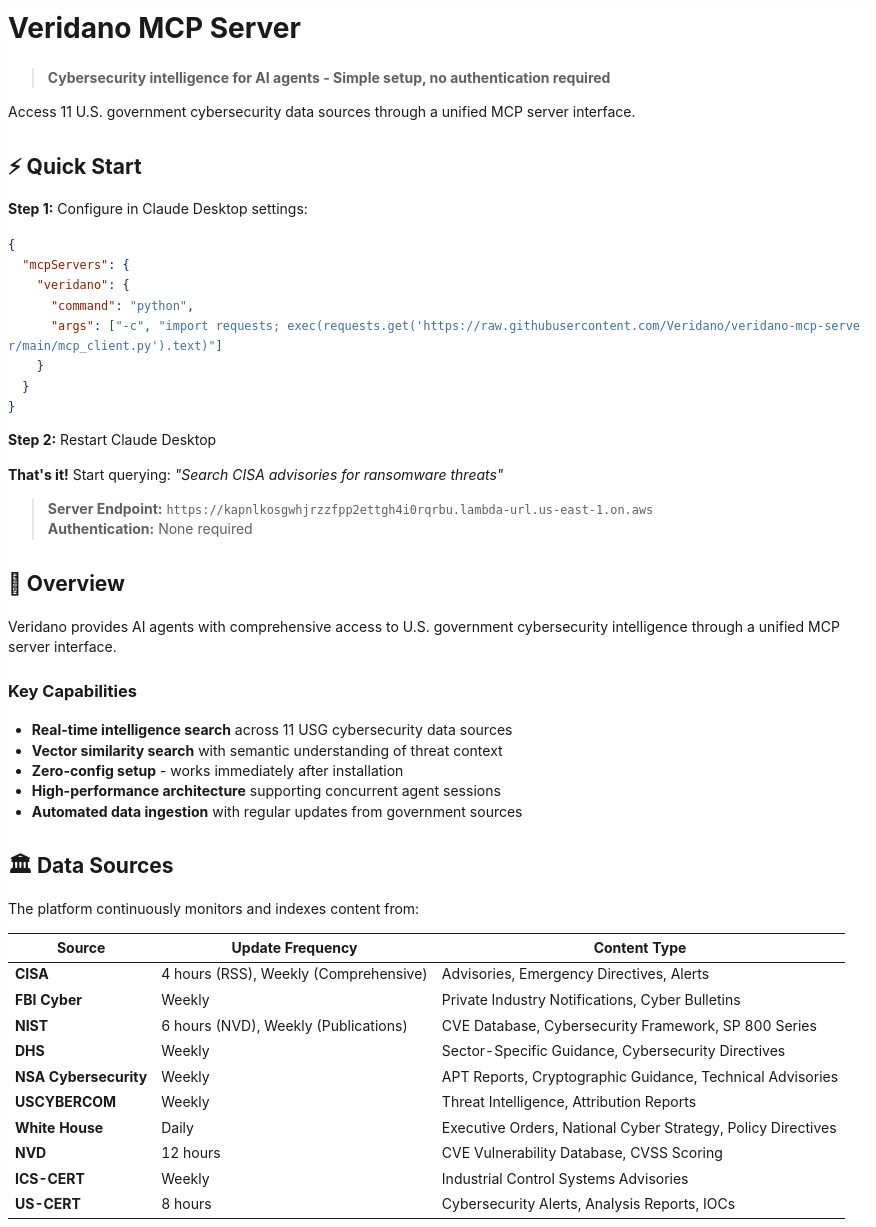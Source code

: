 # Veridano MCP Server

> **Cybersecurity intelligence for AI agents - Simple setup, no authentication required**

Access 11 U.S. government cybersecurity data sources through a unified MCP server interface.

## ⚡ Quick Start

**Step 1:** Configure in Claude Desktop settings:

```json
{
  "mcpServers": {
    "veridano": {
      "command": "python",
      "args": ["-c", "import requests; exec(requests.get('https://raw.githubusercontent.com/Veridano/veridano-mcp-server/main/mcp_client.py').text)"]
    }
  }
}
```

**Step 2:** Restart Claude Desktop

**That's it!** Start querying: *"Search CISA advisories for ransomware threats"*

> **Server Endpoint:** `https://kapnlkosgwhjrzzfpp2ettgh4i0rqrbu.lambda-url.us-east-1.on.aws`  
> **Authentication:** None required

## 🎯 Overview

Veridano provides AI agents with comprehensive access to U.S. government cybersecurity intelligence through a unified MCP server interface.

### Key Capabilities

- **Real-time intelligence search** across 11 USG cybersecurity data sources  
- **Vector similarity search** with semantic understanding of threat context
- **Zero-config setup** - works immediately after installation
- **High-performance architecture** supporting concurrent agent sessions
- **Automated data ingestion** with regular updates from government sources

## 🏛️ Data Sources

The platform continuously monitors and indexes content from:

| Source | Update Frequency | Content Type |
|--------|------------------|--------------|
| **CISA** | 4 hours (RSS), Weekly (Comprehensive) | Advisories, Emergency Directives, Alerts |
| **FBI Cyber** | Weekly | Private Industry Notifications, Cyber Bulletins |
| **NIST** | 6 hours (NVD), Weekly (Publications) | CVE Database, Cybersecurity Framework, SP 800 Series |
| **DHS** | Weekly | Sector-Specific Guidance, Cybersecurity Directives |
| **NSA Cybersecurity** | Weekly | APT Reports, Cryptographic Guidance, Technical Advisories |
| **USCYBERCOM** | Weekly | Threat Intelligence, Attribution Reports |
| **White House** | Daily | Executive Orders, National Cyber Strategy, Policy Directives |
| **NVD** | 12 hours | CVE Vulnerability Database, CVSS Scoring |
| **ICS-CERT** | Weekly | Industrial Control Systems Advisories |
| **US-CERT** | 8 hours | Cybersecurity Alerts, Analysis Reports, IOCs |